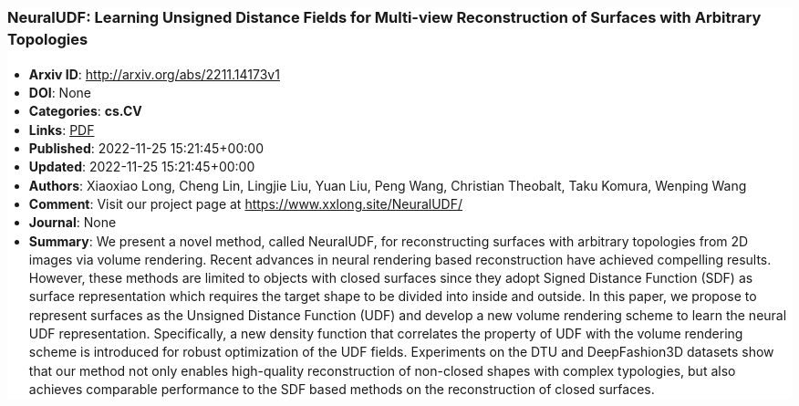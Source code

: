 

### NeuralUDF: Learning Unsigned Distance Fields for Multi-view Reconstruction of Surfaces with Arbitrary Topologies
- **Arxiv ID**: http://arxiv.org/abs/2211.14173v1
- **DOI**: None
- **Categories**: **cs.CV**
- **Links**: [PDF](http://arxiv.org/pdf/2211.14173v1)
- **Published**: 2022-11-25 15:21:45+00:00
- **Updated**: 2022-11-25 15:21:45+00:00
- **Authors**: Xiaoxiao Long, Cheng Lin, Lingjie Liu, Yuan Liu, Peng Wang, Christian Theobalt, Taku Komura, Wenping Wang
- **Comment**: Visit our project page at https://www.xxlong.site/NeuralUDF/
- **Journal**: None
- **Summary**: We present a novel method, called NeuralUDF, for reconstructing surfaces with arbitrary topologies from 2D images via volume rendering. Recent advances in neural rendering based reconstruction have achieved compelling results. However, these methods are limited to objects with closed surfaces since they adopt Signed Distance Function (SDF) as surface representation which requires the target shape to be divided into inside and outside. In this paper, we propose to represent surfaces as the Unsigned Distance Function (UDF) and develop a new volume rendering scheme to learn the neural UDF representation. Specifically, a new density function that correlates the property of UDF with the volume rendering scheme is introduced for robust optimization of the UDF fields. Experiments on the DTU and DeepFashion3D datasets show that our method not only enables high-quality reconstruction of non-closed shapes with complex typologies, but also achieves comparable performance to the SDF based methods on the reconstruction of closed surfaces.



